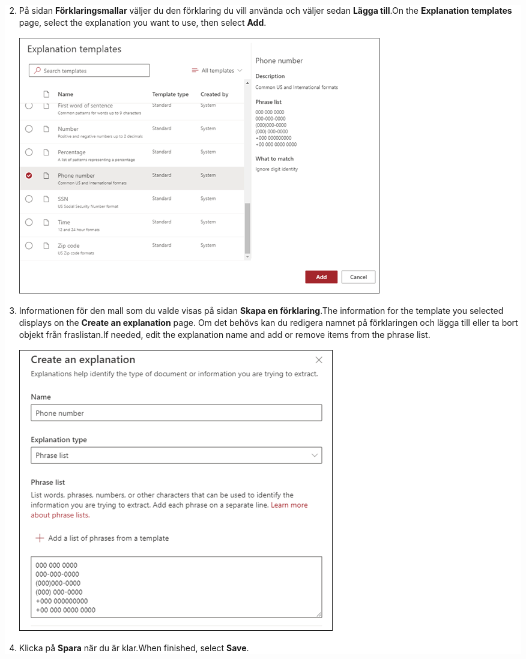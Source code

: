 2.  <span data-ttu-id="7e9ba-310">På sidan **Förklaringsmallar** väljer du den förklaring du vill använda och väljer sedan **Lägga till**.</span><span class="sxs-lookup"><span data-stu-id="7e9ba-310">On the **Explanation templates** page, select the explanation you want to use, then select **Add**.</span></span>

    ![Välj en mall](../media/content-understanding/phone-template.png)

3. <span data-ttu-id="7e9ba-312">Informationen för den mall som du valde visas på sidan **Skapa en förklaring**.</span><span class="sxs-lookup"><span data-stu-id="7e9ba-312">The information for the template you selected displays on the **Create an explanation** page.</span></span> <span data-ttu-id="7e9ba-313">Om det behövs kan du redigera namnet på förklaringen och lägga till eller ta bort objekt från fraslistan.</span><span class="sxs-lookup"><span data-stu-id="7e9ba-313">If needed, edit the explanation name and add or remove items from the phrase list.</span></span>

    ![Redigera mall](../media/content-understanding/phone-template-live.png)

4. <span data-ttu-id="7e9ba-315">Klicka på **Spara** när du är klar.</span><span class="sxs-lookup"><span data-stu-id="7e9ba-315">When finished, select **Save**.</span></span>